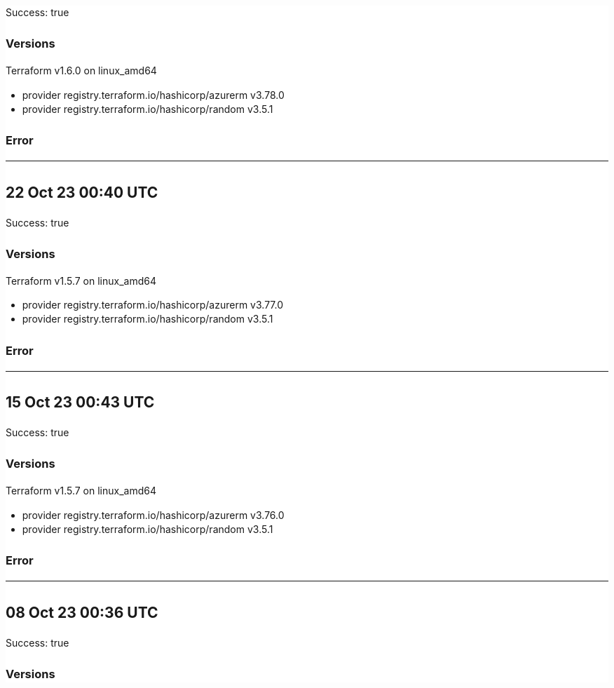 Success: true

### Versions

Terraform v1.6.0
on linux_amd64
+ provider registry.terraform.io/hashicorp/azurerm v3.78.0
+ provider registry.terraform.io/hashicorp/random v3.5.1

### Error



---

## 22 Oct 23 00:40 UTC

Success: true

### Versions

Terraform v1.5.7
on linux_amd64
+ provider registry.terraform.io/hashicorp/azurerm v3.77.0
+ provider registry.terraform.io/hashicorp/random v3.5.1

### Error



---

## 15 Oct 23 00:43 UTC

Success: true

### Versions

Terraform v1.5.7
on linux_amd64
+ provider registry.terraform.io/hashicorp/azurerm v3.76.0
+ provider registry.terraform.io/hashicorp/random v3.5.1

### Error



---

## 08 Oct 23 00:36 UTC

Success: true

### Versions
